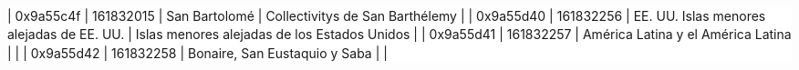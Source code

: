 | 0x9a55c4f                              | 161832015                                  | San Bartolomé                             | Collectivitys de San Barthélemy             |
| 0x9a55d40                              | 161832256                                  | EE. UU. Islas menores alejadas de EE. UU.                  | Islas menores alejadas de los Estados Unidos                  |
| 0x9a55d41                              | 161832257                                  | América Latina y el América Latina              |                                                       |
| 0x9a55d42                              | 161832258                                  | Bonaire, San Eustaquio y Saba             |                                                       |



 

 

 
